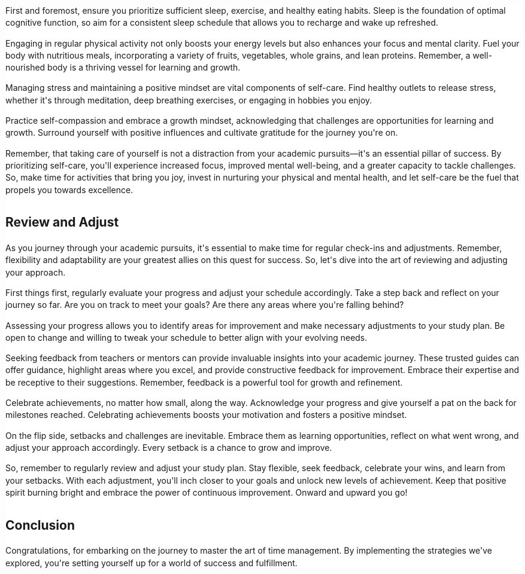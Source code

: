 First and foremost, ensure you prioritize sufficient sleep, exercise, and healthy eating habits. Sleep is the foundation of optimal cognitive function, so aim for a consistent sleep schedule that allows you to recharge and wake up refreshed.

Engaging in regular physical activity not only boosts your energy levels but also enhances your focus and mental clarity. Fuel your body with nutritious meals, incorporating a variety of fruits, vegetables, whole grains, and lean proteins. Remember, a well-nourished body is a thriving vessel for learning and growth.

Managing stress and maintaining a positive mindset are vital components of self-care. Find healthy outlets to release stress, whether it's through meditation, deep breathing exercises, or engaging in hobbies you enjoy.

Practice self-compassion and embrace a growth mindset, acknowledging that challenges are opportunities for learning and growth. Surround yourself with positive influences and cultivate gratitude for the journey you're on.

Remember, that taking care of yourself is not a distraction from your academic pursuits—it's an essential pillar of success. By prioritizing self-care, you'll experience increased focus, improved mental well-being, and a greater capacity to tackle challenges. So, make time for activities that bring you joy, invest in nurturing your physical and mental health, and let self-care be the fuel that propels you towards excellence.

## Review and Adjust
As you journey through your academic pursuits, it's essential to make time for regular check-ins and adjustments. Remember, flexibility and adaptability are your greatest allies on this quest for success. So, let's dive into the art of reviewing and adjusting your approach.

First things first, regularly evaluate your progress and adjust your schedule accordingly. Take a step back and reflect on your journey so far. Are you on track to meet your goals? Are there any areas where you're falling behind?

Assessing your progress allows you to identify areas for improvement and make necessary adjustments to your study plan. Be open to change and willing to tweak your schedule to better align with your evolving needs.

Seeking feedback from teachers or mentors can provide invaluable insights into your academic journey. These trusted guides can offer guidance, highlight areas where you excel, and provide constructive feedback for improvement. Embrace their expertise and be receptive to their suggestions. Remember, feedback is a powerful tool for growth and refinement.

Celebrate achievements, no matter how small, along the way. Acknowledge your progress and give yourself a pat on the back for milestones reached. Celebrating achievements boosts your motivation and fosters a positive mindset.

On the flip side, setbacks and challenges are inevitable. Embrace them as learning opportunities, reflect on what went wrong, and adjust your approach accordingly. Every setback is a chance to grow and improve.

So, remember to regularly review and adjust your study plan. Stay flexible, seek feedback, celebrate your wins, and learn from your setbacks. With each adjustment, you'll inch closer to your goals and unlock new levels of achievement. Keep that positive spirit burning bright and embrace the power of continuous improvement. Onward and upward you go!

## Conclusion
Congratulations, for embarking on the journey to master the art of time management. By implementing the strategies we've explored, you're setting yourself up for a world of success and fulfillment.
